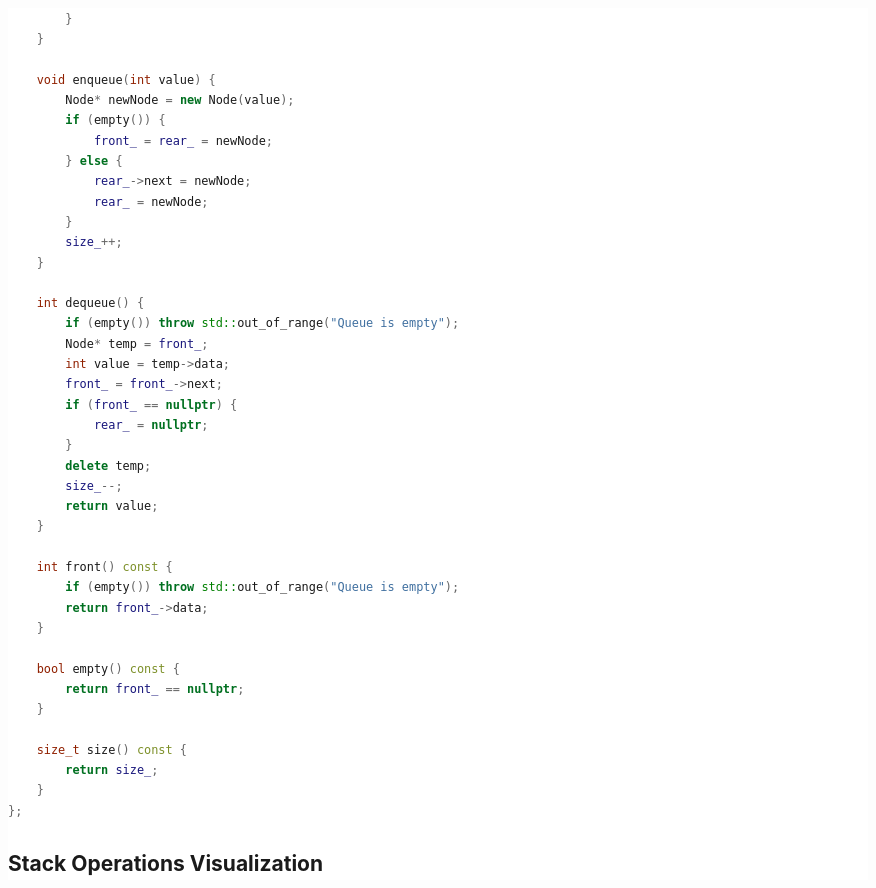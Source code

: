 ```cpp
        }
    }
    
    void enqueue(int value) {
        Node* newNode = new Node(value);
        if (empty()) {
            front_ = rear_ = newNode;
        } else {
            rear_->next = newNode;
            rear_ = newNode;
        }
        size_++;
    }
    
    int dequeue() {
        if (empty()) throw std::out_of_range("Queue is empty");
        Node* temp = front_;
        int value = temp->data;
        front_ = front_->next;
        if (front_ == nullptr) {
            rear_ = nullptr;
        }
        delete temp;
        size_--;
        return value;
    }
    
    int front() const {
        if (empty()) throw std::out_of_range("Queue is empty");
        return front_->data;
    }
    
    bool empty() const {
        return front_ == nullptr;
    }
    
    size_t size() const {
        return size_;
    }
};
```

## Stack Operations Visualization

